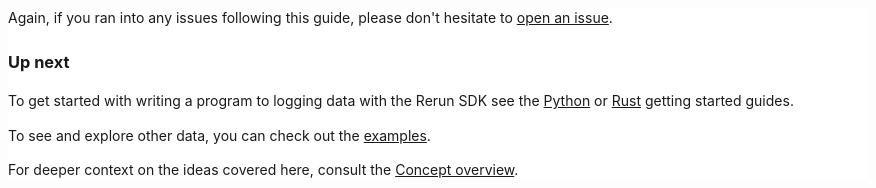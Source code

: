 Again, if you ran into any issues following this guide, please don't hesitate to [open an issue](https://github.com/rerun-io/rerun/issues/new/choose).

### Up next
To get started with writing a program to logging data with the Rerun SDK see the [Python](logging-python.md) or
[Rust](logging-rust.md) getting started guides.

To see and explore other data, you can check out the [examples](examples.md).

For deeper context on the ideas covered here, consult the [Concept overview](../concepts.md).
